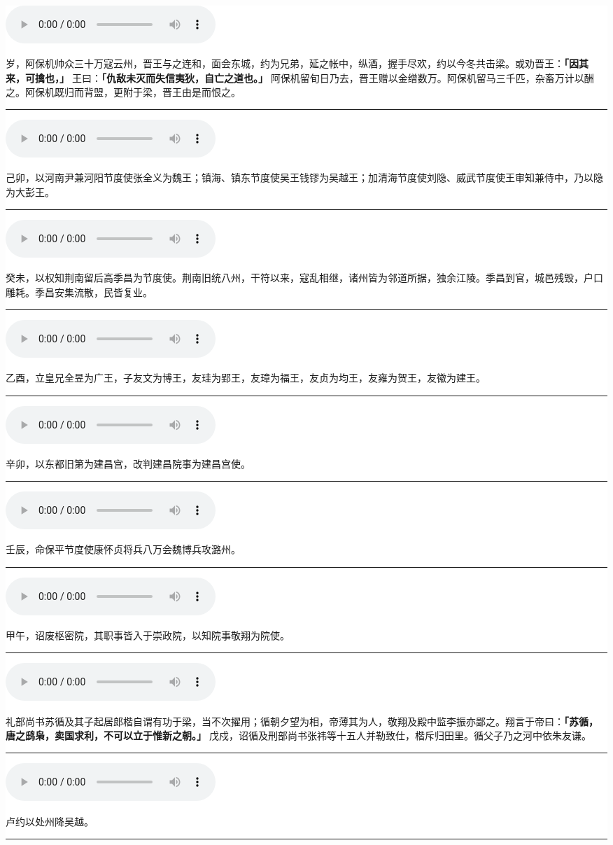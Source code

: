 ![](assets/audios/266/33.mp3)

岁，阿保机帅众三十万寇云州，晋王与之连和，面会东城，约为兄弟，延之帐中，纵酒，握手尽欢，约以今冬共击梁。或劝晋王：__「因其来，可擒也，」__ 王曰：__「仇敌未灭而失信夷狄，自亡之道也。」__ 阿保机留旬日乃去，晋王赠以金缯数万。阿保机留马三千匹，杂畜万计以酬之。阿保机既归而背盟，更附于梁，晋王由是而恨之。

---

![](assets/audios/266/34.mp3)

己卯，以河南尹兼河阳节度使张全义为魏王；镇海、镇东节度使吴王钱镠为吴越王；加清海节度使刘隐、威武节度使王审知兼侍中，乃以隐为大彭王。

---

![](assets/audios/266/35.mp3)

癸未，以权知荆南留后高季昌为节度使。荆南旧统八州，干符以来，寇乱相继，诸州皆为邻道所据，独余江陵。季昌到官，城邑残毁，户口雕耗。季昌安集流散，民皆复业。

---

![](assets/audios/266/36.mp3)

乙酉，立皇兄全昱为广王，子友文为博王，友珪为郢王，友璋为福王，友贞为均王，友雍为贺王，友徽为建王。

---

![](assets/audios/266/37.mp3)

辛卯，以东都旧第为建昌宫，改判建昌院事为建昌宫使。

---

![](assets/audios/266/38.mp3)

壬辰，命保平节度使康怀贞将兵八万会魏博兵攻潞州。

---

![](assets/audios/266/39.mp3)

甲午，诏废枢密院，其职事皆入于崇政院，以知院事敬翔为院使。

---

![](assets/audios/266/40.mp3)

礼部尚书苏循及其子起居郎楷自谓有功于梁，当不次擢用；循朝夕望为相，帝薄其为人，敬翔及殿中监李振亦鄙之。翔言于帝曰：__「苏循，唐之鸱枭，卖国求利，不可以立于惟新之朝。」__ 戊戍，诏循及刑部尚书张祎等十五人并勒致仕，楷斥归田里。循父子乃之河中依朱友谦。

---

![](assets/audios/266/41.mp3)

卢约以处州降吴越。

---
